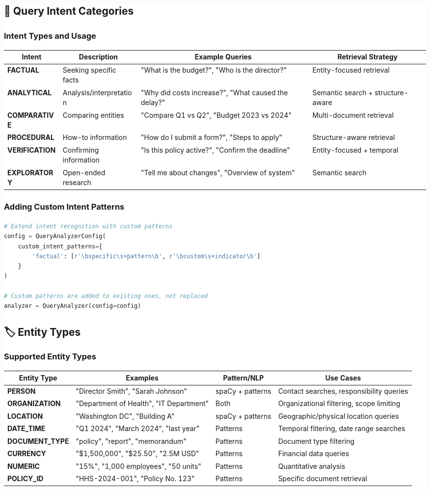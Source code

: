 ## 🎯 Query Intent Categories

### **Intent Types and Usage**

| Intent | Description | Example Queries | Retrieval Strategy |
|--------|-------------|-----------------|-------------------|
| **FACTUAL** | Seeking specific facts | "What is the budget?", "Who is the director?" | Entity-focused retrieval |
| **ANALYTICAL** | Analysis/interpretation | "Why did costs increase?", "What caused the delay?" | Semantic search + structure-aware |
| **COMPARATIVE** | Comparing entities | "Compare Q1 vs Q2", "Budget 2023 vs 2024" | Multi-document retrieval |
| **PROCEDURAL** | How-to information | "How do I submit a form?", "Steps to apply" | Structure-aware retrieval |
| **VERIFICATION** | Confirming information | "Is this policy active?", "Confirm the deadline" | Entity-focused + temporal |
| **EXPLORATORY** | Open-ended research | "Tell me about changes", "Overview of system" | Semantic search |

### **Adding Custom Intent Patterns**

```python
# Extend intent recognition with custom patterns
config = QueryAnalyzerConfig(
    custom_intent_patterns={
        'factual': [r'\bspecific\s+pattern\b', r'\bcustom\s+indicator\b']
    }
)

# Custom patterns are added to existing ones, not replaced
analyzer = QueryAnalyzer(config=config)
```

## 🏷️ Entity Types

### **Supported Entity Types**

| Entity Type | Examples | Pattern/NLP | Use Cases |
|-------------|----------|-------------|-----------|
| **PERSON** | "Director Smith", "Sarah Johnson" | spaCy + patterns | Contact searches, responsibility queries |
| **ORGANIZATION** | "Department of Health", "IT Department" | Both | Organizational filtering, scope limiting |
| **LOCATION** | "Washington DC", "Building A" | spaCy + patterns | Geographic/physical location queries |
| **DATE_TIME** | "Q1 2024", "March 2024", "last year" | Patterns | Temporal filtering, date range searches |
| **DOCUMENT_TYPE** | "policy", "report", "memorandum" | Patterns | Document type filtering |
| **CURRENCY** | "$1,500,000", "$25.50", "2.5M USD" | Patterns | Financial data queries |
| **NUMERIC** | "15%", "1,000 employees", "50 units" | Patterns | Quantitative analysis |
| **POLICY_ID** | "HHS-2024-001", "Policy No. 123" | Patterns | Specific document retrieval |
